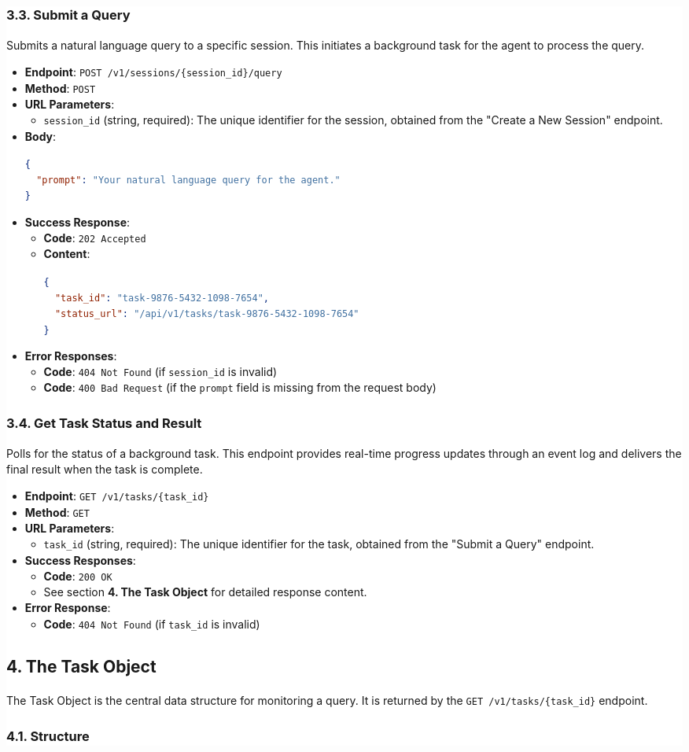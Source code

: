 ### 3.3. Submit a Query

Submits a natural language query to a specific session. This initiates a background task for the agent to process the query.

* **Endpoint**: `POST /v1/sessions/{session_id}/query`
* **Method**: `POST`
* **URL Parameters**:
    * `session_id` (string, required): The unique identifier for the session, obtained from the "Create a New Session" endpoint.
* **Body**:
    ```json
    {
      "prompt": "Your natural language query for the agent."
    }
    ```
* **Success Response**:
    * **Code**: `202 Accepted`
    * **Content**:
        ```json
        {
          "task_id": "task-9876-5432-1098-7654",
          "status_url": "/api/v1/tasks/task-9876-5432-1098-7654"
        }
        ```
* **Error Responses**:
    * **Code**: `404 Not Found` (if `session_id` is invalid)
    * **Code**: `400 Bad Request` (if the `prompt` field is missing from the request body)

### 3.4. Get Task Status and Result

Polls for the status of a background task. This endpoint provides real-time progress updates through an event log and delivers the final result when the task is complete.

* **Endpoint**: `GET /v1/tasks/{task_id}`
* **Method**: `GET`
* **URL Parameters**:
    * `task_id` (string, required): The unique identifier for the task, obtained from the "Submit a Query" endpoint.
* **Success Responses**:
    * **Code**: `200 OK`
    * See section **4. The Task Object** for detailed response content.
* **Error Response**:
    * **Code**: `404 Not Found` (if `task_id` is invalid)

## 4. The Task Object

The Task Object is the central data structure for monitoring a query. It is returned by the `GET /v1/tasks/{task_id}` endpoint.

### 4.1. Structure
